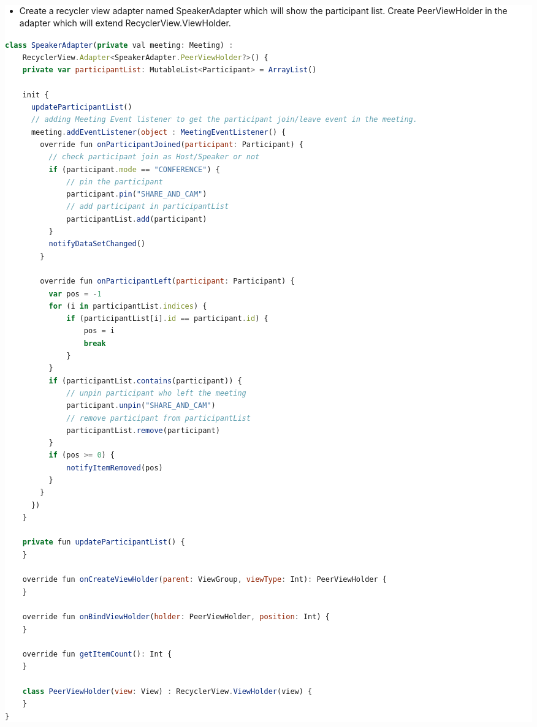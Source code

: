 - Create a recycler view adapter named SpeakerAdapter which will show the participant list. Create PeerViewHolder in the adapter which will extend RecyclerView.ViewHolder.

```js
class SpeakerAdapter(private val meeting: Meeting) :
    RecyclerView.Adapter<SpeakerAdapter.PeerViewHolder?>() {
    private var participantList: MutableList<Participant> = ArrayList()

    init {
      updateParticipantList()
      // adding Meeting Event listener to get the participant join/leave event in the meeting.
      meeting.addEventListener(object : MeetingEventListener() {
        override fun onParticipantJoined(participant: Participant) {
          // check participant join as Host/Speaker or not
          if (participant.mode == "CONFERENCE") {
              // pin the participant
              participant.pin("SHARE_AND_CAM")
              // add participant in participantList
              participantList.add(participant)
          }
          notifyDataSetChanged()
        }

        override fun onParticipantLeft(participant: Participant) {
          var pos = -1
          for (i in participantList.indices) {
              if (participantList[i].id == participant.id) {
                  pos = i
                  break
              }
          }
          if (participantList.contains(participant)) {
              // unpin participant who left the meeting
              participant.unpin("SHARE_AND_CAM")
              // remove participant from participantList
              participantList.remove(participant)
          }
          if (pos >= 0) {
              notifyItemRemoved(pos)
          }
        }
      })
    }

    private fun updateParticipantList() {
    }

    override fun onCreateViewHolder(parent: ViewGroup, viewType: Int): PeerViewHolder {
    }

    override fun onBindViewHolder(holder: PeerViewHolder, position: Int) {
    }

    override fun getItemCount(): Int {
    }

    class PeerViewHolder(view: View) : RecyclerView.ViewHolder(view) {
    }
}
```
